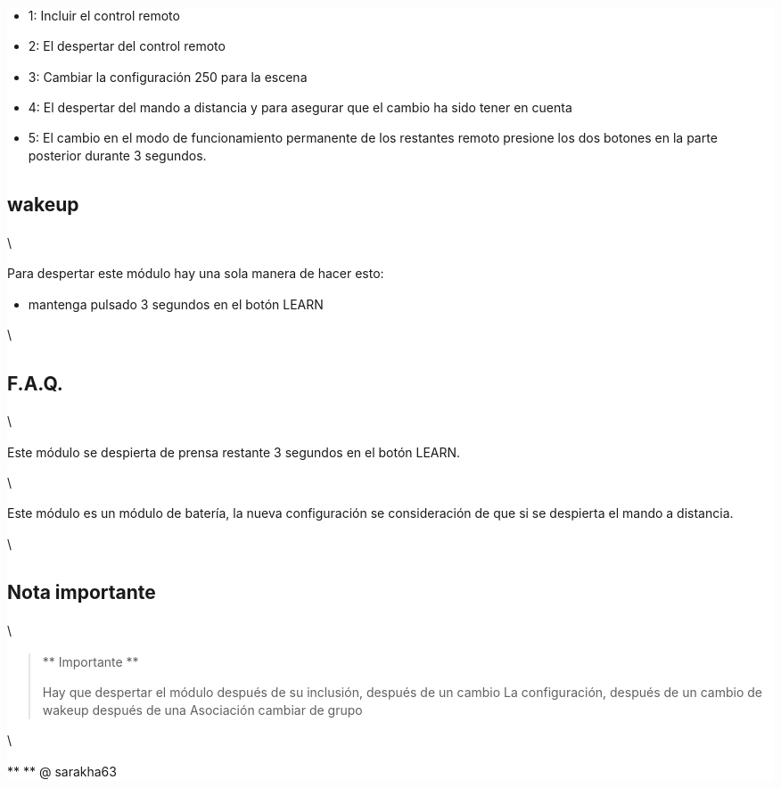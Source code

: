 -   1: Incluir el control remoto

-   2: El despertar del control remoto

-   3: Cambiar la configuración 250 para la escena

-   4: El despertar del mando a distancia y para asegurar que el cambio ha sido
    tener en cuenta

-   5: El cambio en el modo de funcionamiento permanente de los restantes remoto
    presione los dos botones en la parte posterior durante 3 segundos.

wakeup
------

\

Para despertar este módulo hay una sola manera de hacer esto:

-   mantenga pulsado 3 segundos en el botón LEARN

\

F.A.Q.
------

\

Este módulo se despierta de prensa restante 3 segundos en el botón LEARN.

\

Este módulo es un módulo de batería, la nueva configuración se
consideración de que si se despierta el mando a distancia.

\

Nota importante
---------------

\

> ** Importante **
>
> Hay que despertar el módulo después de su inclusión, después de un cambio
> La configuración, después de un cambio de wakeup después de una
> Asociación cambiar de grupo

\

** ** @ sarakha63
